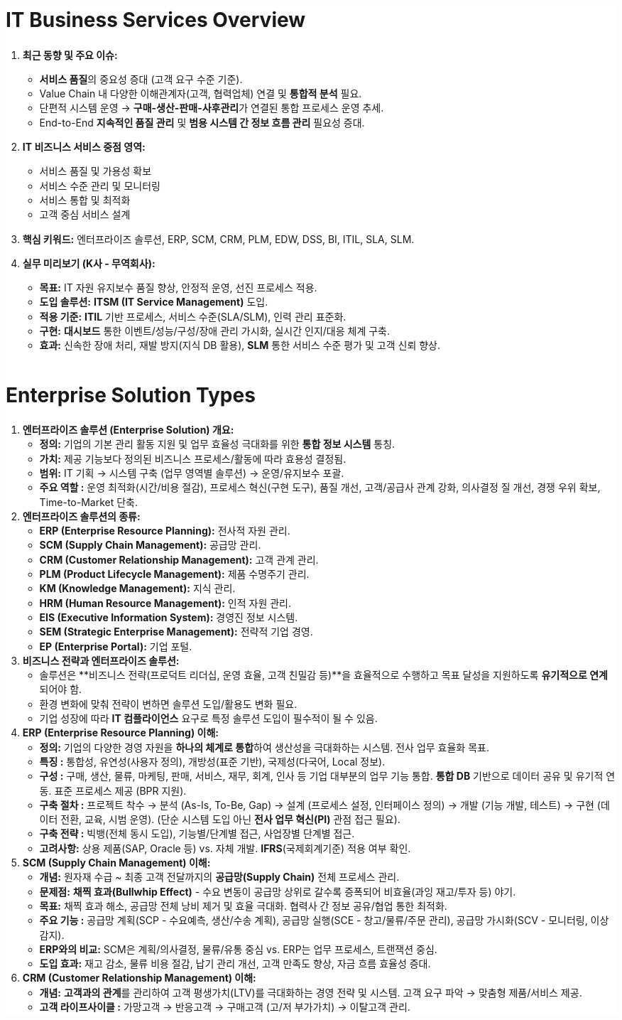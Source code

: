 # IT Business Services Overview

1. **최근 동향 및 주요 이슈:**
    - **서비스 품질**의 중요성 증대 (고객 요구 수준 기준).
    - Value Chain 내 다양한 이해관계자(고객, 협력업체) 연결 및 **통합적 분석** 필요.
    - 단편적 시스템 운영 → **구매-생산-판매-사후관리**가 연결된 통합 프로세스 운영 추세.
    - End-to-End **지속적인 품질 관리** 및 **범용 시스템 간 정보 흐름 관리** 필요성 증대.

2. **IT 비즈니스 서비스 중점 영역:**
    - 서비스 품질 및 가용성 확보
    - 서비스 수준 관리 및 모니터링
    - 서비스 통합 및 최적화
    - 고객 중심 서비스 설계

3. **핵심 키워드:** 엔터프라이즈 솔루션, ERP, SCM, CRM, PLM, EDW, DSS, BI, ITIL, SLA, SLM.
4. **실무 미리보기 (K사 - 무역회사):**
    - **목표:** IT 자원 유지보수 품질 향상, 안정적 운영, 선진 프로세스 적용.
    - **도입 솔루션:** **ITSM (IT Service Management)** 도입.
    - **적용 기준:** **ITIL** 기반 프로세스, 서비스 수준(SLA/SLM), 인력 관리 표준화.
    - **구현:** **대시보드** 통한 이벤트/성능/구성/장애 관리 가시화, 실시간 인지/대응 체계 구축.
    - **효과:** 신속한 장애 처리, 재발 방지(지식 DB 활용), **SLM** 통한 서비스 수준 평가 및 고객 신뢰 향상.

# Enterprise Solution Types

1. **엔터프라이즈 솔루션 (Enterprise Solution) 개요:**
    - **정의:** 기업의 기본 관리 활동 지원 및 업무 효율성 극대화를 위한 **통합 정보 시스템** 통칭.
    - **가치:** 제공 기능보다 정의된 비즈니스 프로세스/활동에 따라 효용성 결정됨.
    - **범위:** IT 기획 → 시스템 구축 (업무 영역별 솔루션) → 운영/유지보수 포괄.
    - **주요 역할 :** 운영 최적화(시간/비용 절감), 프로세스 혁신(구현 도구), 품질 개선, 고객/공급사 관계 강화, 의사결정 질 개선, 경쟁 우위 확보, Time-to-Market 단축.
2. **엔터프라이즈 솔루션의 종류:**
    - **ERP (Enterprise Resource Planning):** 전사적 자원 관리.
    - **SCM (Supply Chain Management):** 공급망 관리.
    - **CRM (Customer Relationship Management):** 고객 관계 관리.
    - **PLM (Product Lifecycle Management):** 제품 수명주기 관리.
    - **KM (Knowledge Management):** 지식 관리.
    - **HRM (Human Resource Management):** 인적 자원 관리.
    - **EIS (Executive Information System):** 경영진 정보 시스템.
    - **SEM (Strategic Enterprise Management):** 전략적 기업 경영.
    - **EP (Enterprise Portal):** 기업 포털.
3. **비즈니스 전략과 엔터프라이즈 솔루션:**
    - 솔루션은 **비즈니스 전략(프로덕트 리더십, 운영 효율, 고객 친밀감 등)**을 효율적으로 수행하고 목표 달성을 지원하도록 **유기적으로 연계**되어야 함.
    - 환경 변화에 맞춰 전략이 변하면 솔루션 도입/활용도 변화 필요.
    - 기업 성장에 따라 **IT 컴플라이언스** 요구로 특정 솔루션 도입이 필수적이 될 수 있음.
4. **ERP (Enterprise Resource Planning) 이해:**
    - **정의:** 기업의 다양한 경영 자원을 **하나의 체계로 통합**하여 생산성을 극대화하는 시스템. 전사 업무 효율화 목표.
    - **특징 :** 통합성, 유연성(사용자 정의), 개방성(표준 기반), 국제성(다국어, Local 정보).
    - **구성 :** 구매, 생산, 물류, 마케팅, 판매, 서비스, 재무, 회계, 인사 등 기업 대부분의 업무 기능 통합. **통합 DB** 기반으로 데이터 공유 및 유기적 연동. 표준 프로세스 제공 (BPR 지원).
    - **구축 절차 :** 프로젝트 착수 → 분석 (As-Is, To-Be, Gap) → 설계 (프로세스 설정, 인터페이스 정의) → 개발 (기능 개발, 테스트) → 구현 (데이터 전환, 교육, 시범 운영). (단순 시스템 도입 아닌 **전사 업무 혁신(PI)** 관점 접근 필요).
    - **구축 전략 :** 빅뱅(전체 동시 도입), 기능별/단계별 접근, 사업장별 단계별 접근.
    - **고려사항:** 상용 제품(SAP, Oracle 등) vs. 자체 개발. **IFRS**(국제회계기준) 적용 여부 확인.
5. **SCM (Supply Chain Management) 이해:**
    - **개념:** 원자재 수급 ~ 최종 고객 전달까지의 **공급망(Supply Chain)** 전체 프로세스 관리.
    - **문제점:** **채찍 효과(Bullwhip Effect)**  - 수요 변동이 공급망 상위로 갈수록 증폭되어 비효율(과잉 재고/투자 등) 야기.
    - **목표:** 채찍 효과 해소, 공급망 전체 낭비 제거 및 효율 극대화. 협력사 간 정보 공유/협업 통한 최적화.
    - **주요 기능 :** 공급망 계획(SCP - 수요예측, 생산/수송 계획), 공급망 실행(SCE - 창고/물류/주문 관리), 공급망 가시화(SCV - 모니터링, 이상 감지).
    - **ERP와의 비교:** SCM은 계획/의사결정, 물류/유통 중심 vs. ERP는 업무 프로세스, 트랜잭션 중심.
    - **도입 효과:** 재고 감소, 물류 비용 절감, 납기 관리 개선, 고객 만족도 향상, 자금 흐름 효율성 증대.
6. **CRM (Customer Relationship Management) 이해:**
    - **개념:** **고객과의 관계**를 관리하여 고객 평생가치(LTV)를 극대화하는 경영 전략 및 시스템. 고객 요구 파악 → 맞춤형 제품/서비스 제공.
    - **고객 라이프사이클 :** 가망고객 → 반응고객 → 구매고객 (고/저 부가가치) → 이탈고객 관리.